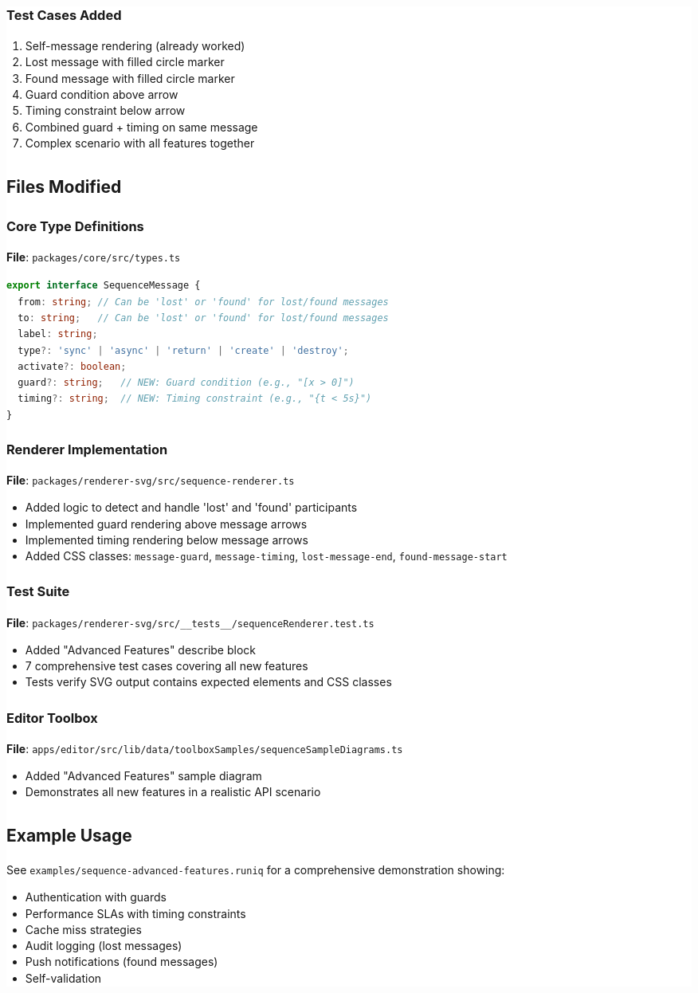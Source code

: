 ### Test Cases Added
1. Self-message rendering (already worked)
2. Lost message with filled circle marker
3. Found message with filled circle marker
4. Guard condition above arrow
5. Timing constraint below arrow
6. Combined guard + timing on same message
7. Complex scenario with all features together

## Files Modified

### Core Type Definitions
**File**: `packages/core/src/types.ts`
```typescript
export interface SequenceMessage {
  from: string; // Can be 'lost' or 'found' for lost/found messages
  to: string;   // Can be 'lost' or 'found' for lost/found messages
  label: string;
  type?: 'sync' | 'async' | 'return' | 'create' | 'destroy';
  activate?: boolean;
  guard?: string;   // NEW: Guard condition (e.g., "[x > 0]")
  timing?: string;  // NEW: Timing constraint (e.g., "{t < 5s}")
}
```

### Renderer Implementation
**File**: `packages/renderer-svg/src/sequence-renderer.ts`
- Added logic to detect and handle 'lost' and 'found' participants
- Implemented guard rendering above message arrows
- Implemented timing rendering below message arrows
- Added CSS classes: `message-guard`, `message-timing`, `lost-message-end`, `found-message-start`

### Test Suite
**File**: `packages/renderer-svg/src/__tests__/sequenceRenderer.test.ts`
- Added "Advanced Features" describe block
- 7 comprehensive test cases covering all new features
- Tests verify SVG output contains expected elements and CSS classes

### Editor Toolbox
**File**: `apps/editor/src/lib/data/toolboxSamples/sequenceSampleDiagrams.ts`
- Added "Advanced Features" sample diagram
- Demonstrates all new features in a realistic API scenario

## Example Usage

See `examples/sequence-advanced-features.runiq` for a comprehensive demonstration showing:
- Authentication with guards
- Performance SLAs with timing constraints
- Cache miss strategies
- Audit logging (lost messages)
- Push notifications (found messages)
- Self-validation

